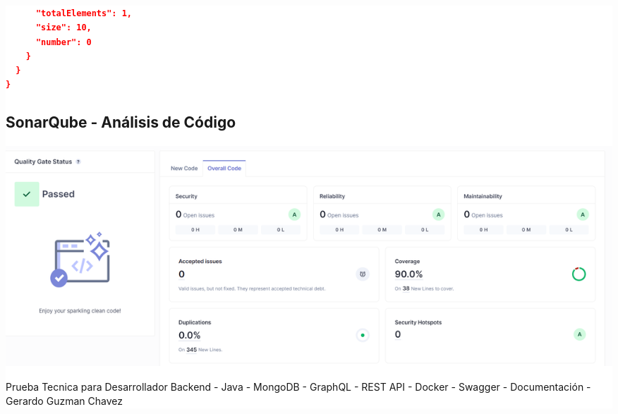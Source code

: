 ```json
      "totalElements": 1,
      "size": 10,
      "number": 0
    }
  }
}
```

## SonarQube - Análisis de Código 
![Sonar](/sonar.png)

Prueba Tecnica para Desarrollador Backend - Java - MongoDB - GraphQL - REST API - Docker - Swagger - Documentación - Gerardo Guzman Chavez


